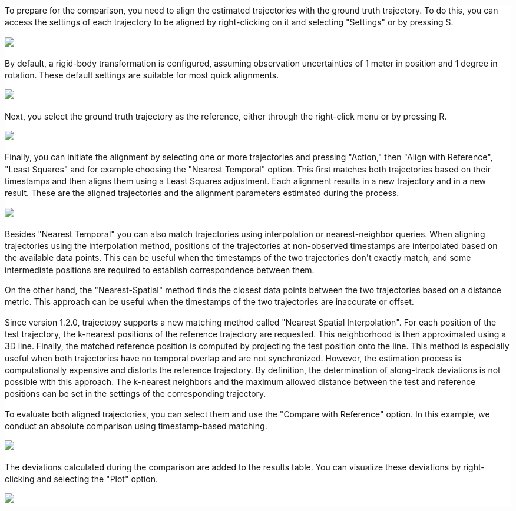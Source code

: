 To prepare for the comparison, you need to align the estimated trajectories with the ground truth trajectory. To do this, you can access the settings of each trajectory to be aligned by right-clicking on it and selecting "Settings" or by pressing S. 

![](.images/settings.png)

By default, a rigid-body transformation is configured, assuming observation uncertainties of 1 meter in position and 1 degree in rotation. These default settings are suitable for most quick alignments.

![](.images/settings_window.png)

Next, you select the ground truth trajectory as the reference, either through the right-click menu or by pressing R. 

![](.images/reference_context.png)

Finally, you can initiate the alignment by selecting one or more trajectories and pressing "Action," then "Align with Reference", "Least Squares" and for example choosing the "Nearest Temporal" option. This first matches both trajectories based on their timestamps and then aligns them using a Least Squares adjustment. Each alignment results in a new trajectory and in a new result. These are the aligned trajectories and the alignment parameters estimated during the process.

![](.images/align_context.png)


Besides "Nearest Temporal" you can also match trajectories using interpolation or nearest-neighbor queries. When aligning trajectories using the interpolation method, positions of the trajectories at non-observed timestamps are interpolated based on the available data points. This can be useful when the timestamps of the two trajectories don't exactly match, and some intermediate positions are required to establish correspondence between them.

On the other hand, the "Nearest-Spatial" method finds the closest data points between the two trajectories based on a distance metric. This approach can be useful when the timestamps of the two trajectories are inaccurate or offset.

Since version 1.2.0, trajectopy supports a new matching method called "Nearest Spatial Interpolation". For each position of the test trajectory, the k-nearest positions of the reference trajectory are requested. This neighborhood is then approximated using a 3D line. Finally, the matched reference position is computed by projecting the test position onto the line. This method is especially useful when both trajectories have no temporal overlap and are not synchronized. However, the estimation process is computationally expensive and distorts the reference trajectory. By definition, the determination of along-track deviations is not possible with this approach. The k-nearest neighbors and the maximum allowed distance between the test and reference positions can be set in the settings of the corresponding trajectory.

To evaluate both aligned trajectories, you can select them and use the "Compare with Reference" option. In this example, we conduct an absolute comparison using timestamp-based matching.

![](.images/compare_context.png)

The deviations calculated during the comparison are added to the results table. You can visualize these deviations by right-clicking and selecting the "Plot" option. 

![](.images/deviations_context.png)
